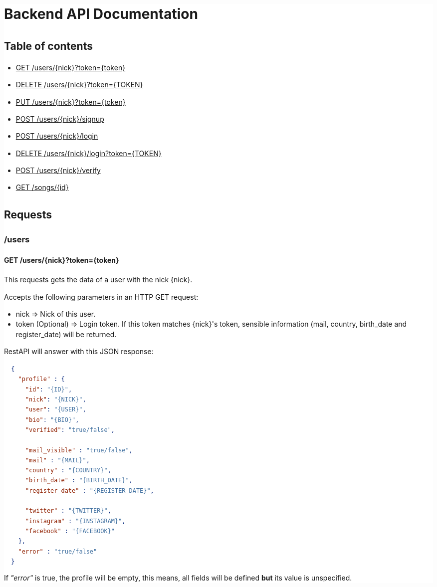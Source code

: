 # Backend API Documentation

## Table of contents

 - [GET /users/{nick}?token={token}](#get-usersnicktokentoken)
 - [DELETE /users/{nick}?token={TOKEN}](#delete-usersnicktokentoken)
 - [PUT /users/{nick}?token={token}](#put-usersnicktokentoken)
 - [POST /users/{nick}/signup](#post-usersnicksignup)
 - [POST /users/{nick}/login](#post-usersnicklogin)
 - [DELETE /users/{nick}/login?token={TOKEN}](#delete-usersnicklogintokentoken)
 - [POST /users/{nick}/verify](#post-usersnickverify)

 - [GET /songs/{id}](#get-songsid)

## Requests

### **/users**

#### GET /users/{nick}?token={token}
This requests gets the data of a user with the nick {nick}.

Accepts the following parameters in an HTTP GET request:
  - nick => Nick of this user.
  - token (Optional) => Login token. If this token matches {nick}'s token, sensible information (mail, country, birth_date and register_date) will be returned.

RestAPI will answer with this JSON response:
```json
  {
    "profile" : {
      "id": "{ID}",
      "nick": "{NICK}",
      "user": "{USER}",
      "bio": "{BIO}",
      "verified": "true/false",

      "mail_visible" : "true/false",
      "mail" : "{MAIL}",
      "country" : "{COUNTRY}",
      "birth_date" : "{BIRTH_DATE}",
      "register_date" : "{REGISTER_DATE}",

      "twitter" : "{TWITTER}",
      "instagram" : "{INSTAGRAM}",
      "facebook" : "{FACEBOOK}"
    },
    "error" : "true/false"
  }
```

If *"error"* is true, the profile will be empty, this means, all fields will be defined **but** its value is unspecified.
